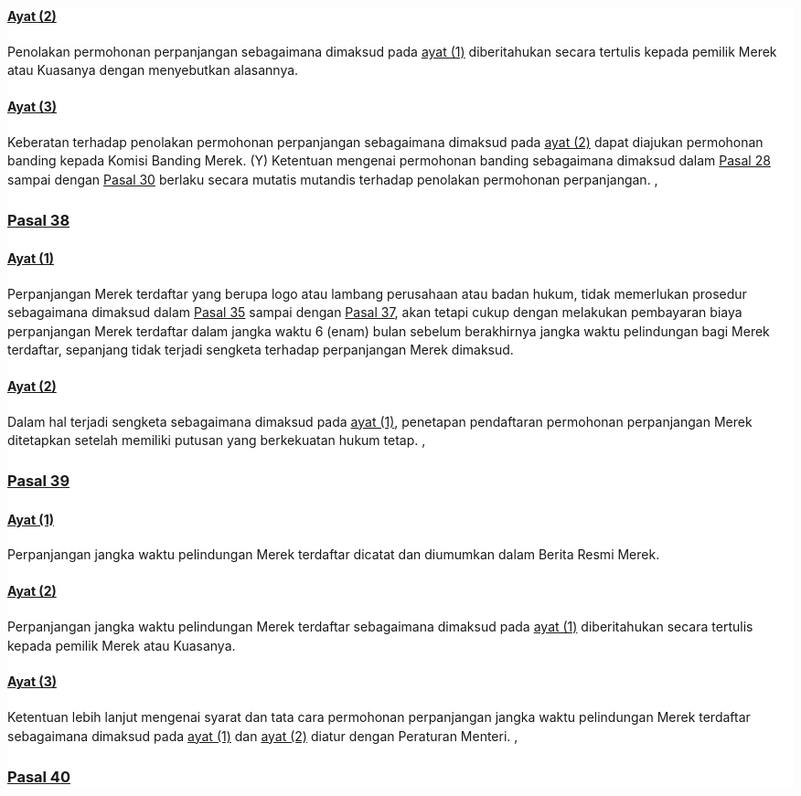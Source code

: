 #### [Ayat (2)](http://example.org/legal/peraturan/uu/2016/20/pasal/0037/versi/20161125/ayat/0002)
Penolakan permohonan perpanjangan sebagaimana dimaksud pada [ayat (1)](http://example.org/legal/peraturan/uu/2016/20/pasal/0037/versi/20161125/ayat/0001) diberitahukan secara tertulis kepada pemilik Merek atau Kuasanya dengan menyebutkan alasannya.

#### [Ayat (3)](http://example.org/legal/peraturan/uu/2016/20/pasal/0037/versi/20161125/ayat/0003)
Keberatan terhadap penolakan permohonan perpanjangan sebagaimana dimaksud pada [ayat (2)](http://example.org/legal/peraturan/uu/2016/20/pasal/0037/versi/20161125/ayat/0002) dapat diajukan permohonan banding kepada Komisi Banding Merek. (Y) Ketentuan mengenai permohonan banding sebagaimana dimaksud dalam [Pasal 28](http://example.org/legal/peraturan/uu/2016/20/pasal/0028) sampai dengan [Pasal 30](http://example.org/legal/peraturan/uu/2016/20/pasal/0030) berlaku secara mutatis mutandis terhadap penolakan permohonan perpanjangan.
,
### [Pasal 38](http://example.org/legal/peraturan/uu/2016/20/pasal/0038)

#### [Ayat (1)](http://example.org/legal/peraturan/uu/2016/20/pasal/0038/versi/20161125/ayat/0001)
Perpanjangan Merek terdaftar yang berupa logo atau lambang perusahaan atau badan hukum, tidak memerlukan prosedur sebagaimana dimaksud dalam [Pasal 35](http://example.org/legal/peraturan/uu/2016/20/pasal/0035) sampai dengan [Pasal 37](http://example.org/legal/peraturan/uu/2016/20/pasal/0037), akan tetapi cukup dengan melakukan pembayaran biaya perpanjangan Merek terdaftar dalam jangka waktu 6 (enam) bulan sebelum berakhirnya jangka waktu pelindungan bagi Merek terdaftar, sepanjang tidak terjadi sengketa terhadap perpanjangan Merek dimaksud.

#### [Ayat (2)](http://example.org/legal/peraturan/uu/2016/20/pasal/0038/versi/20161125/ayat/0002)
Dalam hal terjadi sengketa sebagaimana dimaksud pada [ayat (1)](http://example.org/legal/peraturan/uu/2016/20/pasal/0038/versi/20161125/ayat/0001), penetapan pendaftaran permohonan perpanjangan Merek ditetapkan setelah memiliki putusan yang berkekuatan hukum tetap.
,
### [Pasal 39](http://example.org/legal/peraturan/uu/2016/20/pasal/0039)

#### [Ayat (1)](http://example.org/legal/peraturan/uu/2016/20/pasal/0039/versi/20161125/ayat/0001)
Perpanjangan jangka waktu pelindungan Merek terdaftar dicatat dan diumumkan dalam Berita Resmi Merek.

#### [Ayat (2)](http://example.org/legal/peraturan/uu/2016/20/pasal/0039/versi/20161125/ayat/0002)
Perpanjangan jangka waktu pelindungan Merek terdaftar sebagaimana dimaksud pada [ayat (1)](http://example.org/legal/peraturan/uu/2016/20/pasal/0039/versi/20161125/ayat/0001) diberitahukan secara tertulis kepada pemilik Merek atau Kuasanya.

#### [Ayat (3)](http://example.org/legal/peraturan/uu/2016/20/pasal/0039/versi/20161125/ayat/0003)
Ketentuan lebih lanjut mengenai syarat dan tata cara permohonan perpanjangan jangka waktu pelindungan Merek terdaftar sebagaimana dimaksud pada [ayat (1)](http://example.org/legal/peraturan/uu/2016/20/pasal/0039/versi/20161125/ayat/0001) dan [ayat (2)](http://example.org/legal/peraturan/uu/2016/20/pasal/0039/versi/20161125/ayat/0002) diatur dengan Peraturan Menteri.
,
### [Pasal 40](http://example.org/legal/peraturan/uu/2016/20/pasal/0040)
